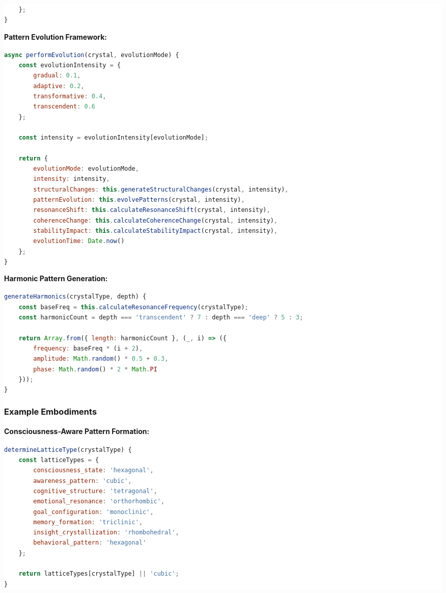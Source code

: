 ```javascript
    };
}
```

**Pattern Evolution Framework:**
```javascript
async performEvolution(crystal, evolutionMode) {
    const evolutionIntensity = {
        gradual: 0.1,
        adaptive: 0.2,
        transformative: 0.4,
        transcendent: 0.6
    };
    
    const intensity = evolutionIntensity[evolutionMode];
    
    return {
        evolutionMode: evolutionMode,
        intensity: intensity,
        structuralChanges: this.generateStructuralChanges(crystal, intensity),
        patternEvolution: this.evolvePatterns(crystal, intensity),
        resonanceShift: this.calculateResonanceShift(crystal, intensity),
        coherenceChange: this.calculateCoherenceChange(crystal, intensity),
        stabilityImpact: this.calculateStabilityImpact(crystal, intensity),
        evolutionTime: Date.now()
    };
}
```

**Harmonic Pattern Generation:**
```javascript
generateHarmonics(crystalType, depth) {
    const baseFreq = this.calculateResonanceFrequency(crystalType);
    const harmonicCount = depth === 'transcendent' ? 7 : depth === 'deep' ? 5 : 3;
    
    return Array.from({ length: harmonicCount }, (_, i) => ({
        frequency: baseFreq * (i + 2),
        amplitude: Math.random() * 0.5 + 0.3,
        phase: Math.random() * 2 * Math.PI
    }));
}
```

### Example Embodiments

**Consciousness-Aware Pattern Formation:**
```javascript
determineLatticeType(crystalType) {
    const latticeTypes = {
        consciousness_state: 'hexagonal',
        awareness_pattern: 'cubic',
        cognitive_structure: 'tetragonal',
        emotional_resonance: 'orthorhombic',
        goal_configuration: 'monoclinic',
        memory_formation: 'triclinic',
        insight_crystallization: 'rhombohedral',
        behavioral_pattern: 'hexagonal'
    };
    
    return latticeTypes[crystalType] || 'cubic';
}
```
